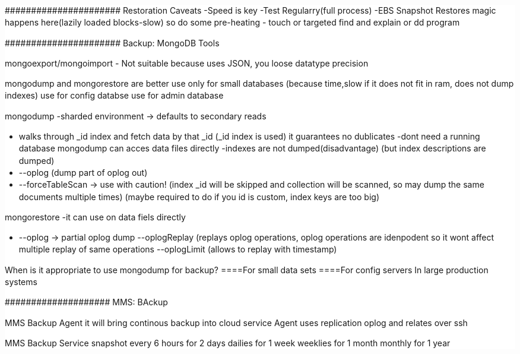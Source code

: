 
######################
Restoration Caveats
-Speed is key
-Test Regularry(full process)
-EBS Snapshot Restores
	magic happens here(lazily loaded blocks-slow)
	so do some pre-heating - touch or targeted find and explain or dd program

######################
Backup: MongoDB Tools

mongoexport/mongoimport - Not suitable
	because uses JSON, you loose datatype precision

mongodump and mongorestore are better 
	use only for small databases (because time,slow if it does not fit in ram, does not dump indexes)
	use for config databse
	use for admin database

mongodump
-sharded environment -> defaults to secondary reads 
- walks through _id index and fetch data by that _id (_id index is used) it guarantees no dublicates
-dont need a running database
	mongodump can acces data files directly
-indexes are not dumped(disadvantage) (but index descriptions are dumped)
- --oplog (dump part of oplog out)
- --forceTableScan -> use with caution! (index _id will be skipped and collection will be scanned, so may dump the same documents multiple times)
	(maybe required to do if you id is custom, index keys are too big)

mongorestore
-it can use on data fiels directly
- --oplog -> partial oplog dump
	--oplogReplay (replays oplog operations, oplog operations are idenpodent so it wont affect multiple replay of same operations
	--oplogLimit (allows to replay with timestamp)


When is it appropriate to use mongodump for backup?
	====For small data sets
	====For config servers
	In large production systems

####################
MMS: BAckup

MMS Backup Agent
it will bring continous backup into cloud service
Agent uses replication oplog and relates over ssh

MMS Backup Service snapshot every 6 hours for 2 days
dailies for 1 week
weeklies for 1 month
monthly for 1 year

